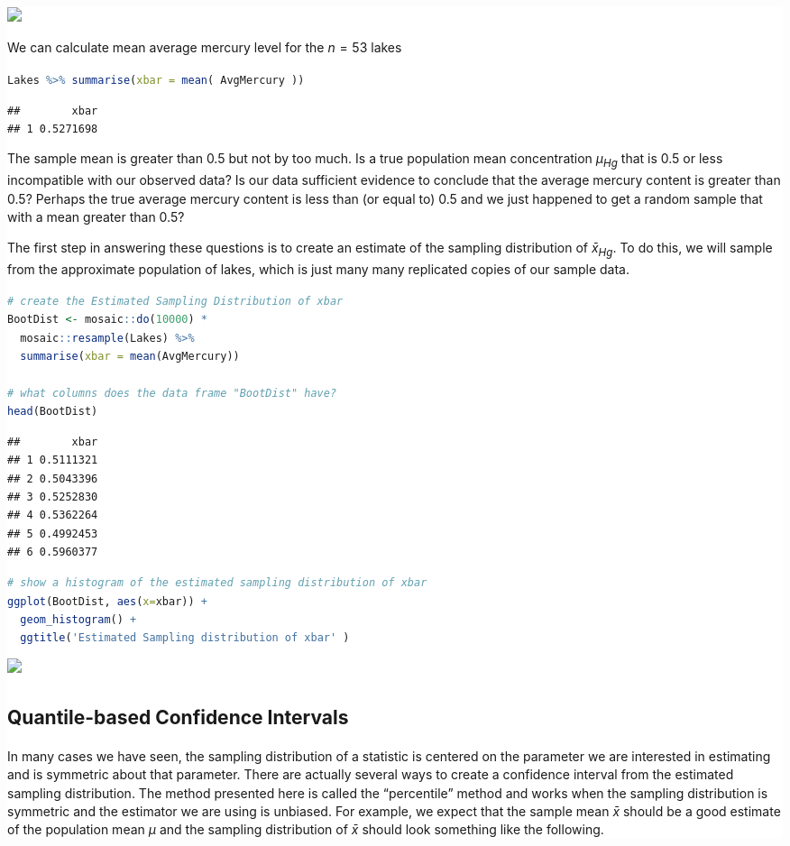<img src="03_Bootstrapping_files/figure-html/unnamed-chunk-7-1.png" width="672" />

We can calculate mean average mercury level for the $n=53$ lakes


```r
Lakes %>% summarise(xbar = mean( AvgMercury ))
```

```
##        xbar
## 1 0.5271698
```

The sample mean is greater than $0.5$ but not by too much. Is a true population mean concentration $\mu_{Hg}$ that is $0.5$ or less incompatible with our observed data? Is our data sufficient evidence to conclude that the average mercury content is greater than $0.5$? Perhaps the true average mercury content is less than (or equal to) $0.5$ and we just happened to get a random sample that with a mean greater than $0.5$?

The first step in answering these questions is to create an estimate of the sampling distribution of $\bar{x}_{Hg}$. To do this, we will sample from the approximate population of lakes, which is just many many replicated copies of our sample data. 


```r
# create the Estimated Sampling Distribution of xbar
BootDist <- mosaic::do(10000) * 
  mosaic::resample(Lakes) %>% 
  summarise(xbar = mean(AvgMercury))

# what columns does the data frame "BootDist" have?
head(BootDist)
```

```
##        xbar
## 1 0.5111321
## 2 0.5043396
## 3 0.5252830
## 4 0.5362264
## 5 0.4992453
## 6 0.5960377
```

```r
# show a histogram of the estimated sampling distribution of xbar
ggplot(BootDist, aes(x=xbar)) +
  geom_histogram() + 
  ggtitle('Estimated Sampling distribution of xbar' )
```

<img src="03_Bootstrapping_files/figure-html/unnamed-chunk-9-1.png" width="672" />

## Quantile-based Confidence Intervals

In many cases we have seen, the sampling distribution of a statistic is centered on the parameter we are interested in estimating and is symmetric about that parameter. There are actually several ways to create a confidence interval from the estimated sampling distribution. The method presented here is called the “percentile” method and works when the sampling distribution is symmetric and the estimator we are using is unbiased. For example, we expect that the sample mean $\bar{x}$ should be a good estimate of the population mean $\mu$ and the sampling distribution of $\bar{x}$ should look something like the following.
